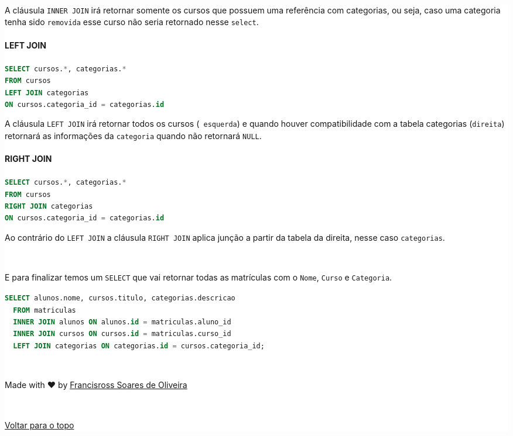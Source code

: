 A cláusula `INNER JOIN` irá retornar somente os cursos que possuem uma referência com categorias, ou seja, caso uma categoria tenha sido `removida` esse curso não seria retornado nesse `select`.

#### LEFT JOIN
```sql
SELECT cursos.*, categorias.*
FROM cursos
LEFT JOIN categorias
ON cursos.categoria_id = categorias.id
```

A cláusula `LEFT JOIN` irá retornar todos os cursos (` esquerda`) e quando houver compatibilidade com a tabela categorias (`direita`) retornará as informações da `categoria` quando não retornará `NULL`.

#### RIGHT JOIN
```sql
SELECT cursos.*, categorias.*
FROM cursos
RIGHT JOIN categorias
ON cursos.categoria_id = categorias.id
```

Ao contrário do `LEFT JOIN` a cláusula `RIGHT JOIN` aplica junção a partir da tabela da direita, nesse caso `categorias`.

<br />

E para finalizar temos um `SELECT` que vai retornar todas as matrículas com o `Nome`, `Curso` e `Categoria`.

```sql
SELECT alunos.nome, cursos.titulo, categorias.descricao 
  FROM matriculas 
  INNER JOIN alunos ON alunos.id = matriculas.aluno_id 
  INNER JOIN cursos ON cursos.id = matriculas.curso_id
  LEFT JOIN categorias ON categorias.id = cursos.categoria_id;
```

<br />

Made with :heart: by <a href="https://github.com/franciscpd" target="_blank">Francisross Soares de Oliveira</a>

&#xa0;

<a href="#top">Voltar para o topo</a>
